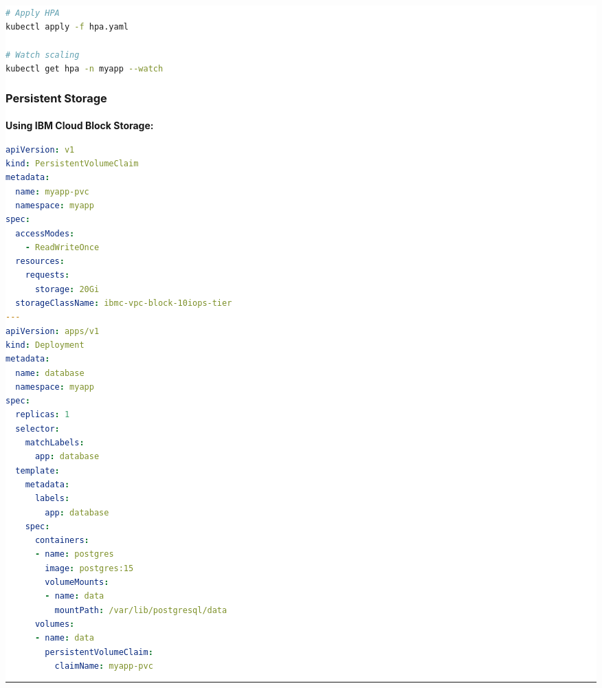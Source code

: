 ```bash
# Apply HPA
kubectl apply -f hpa.yaml

# Watch scaling
kubectl get hpa -n myapp --watch
```

### Persistent Storage

**Using IBM Cloud Block Storage:**
```yaml
apiVersion: v1
kind: PersistentVolumeClaim
metadata:
  name: myapp-pvc
  namespace: myapp
spec:
  accessModes:
    - ReadWriteOnce
  resources:
    requests:
      storage: 20Gi
  storageClassName: ibmc-vpc-block-10iops-tier
---
apiVersion: apps/v1
kind: Deployment
metadata:
  name: database
  namespace: myapp
spec:
  replicas: 1
  selector:
    matchLabels:
      app: database
  template:
    metadata:
      labels:
        app: database
    spec:
      containers:
      - name: postgres
        image: postgres:15
        volumeMounts:
        - name: data
          mountPath: /var/lib/postgresql/data
      volumes:
      - name: data
        persistentVolumeClaim:
          claimName: myapp-pvc
```

---